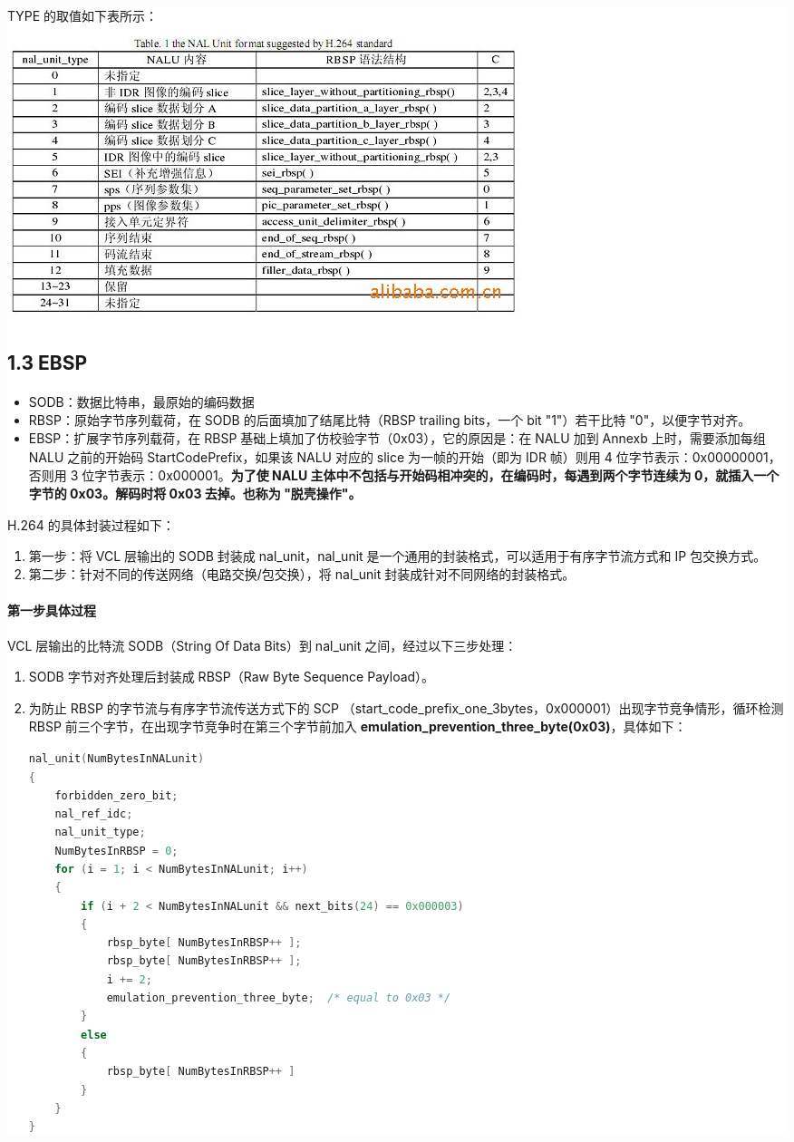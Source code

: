 TYPE 的取值如下表所示：

![TYPE的取值](./md_attachment/1382048-20180530141857351-1634269424.png)

## 1.3 EBSP

- SODB：数据比特串，最原始的编码数据
- RBSP：原始字节序列载荷，在 SODB 的后面填加了结尾比特（RBSP trailing bits，一个 bit "1"）若干比特 "0"，以便字节对齐。
- EBSP：扩展字节序列载荷，在 RBSP 基础上填加了仿校验字节（0x03），它的原因是：在 NALU 加到 Annexb 上时，需要添加每组 NALU 之前的开始码 StartCodePrefix，如果该 NALU 对应的 slice 为一帧的开始（即为 IDR 帧）则用 4 位字节表示：0x00000001，否则用 3 位字节表示：0x000001。**为了使 NALU 主体中不包括与开始码相冲突的，在编码时，每遇到两个字节连续为 0，就插入一个字节的 0x03。解码时将 0x03 去掉。也称为 "脱壳操作"。**

H.264 的具体封装过程如下：

1. 第一步：将 VCL 层输出的 SODB 封装成 nal_unit，nal_unit 是一个通用的封装格式，可以适用于有序字节流方式和 IP 包交换方式。
2. 第二步：针对不同的传送网络（电路交换/包交换），将 nal_unit 封装成针对不同网络的封装格式。

#### 第一步具体过程

VCL 层输出的比特流 SODB（String Of Data Bits）到 nal_unit 之间，经过以下三步处理：

1. SODB 字节对齐处理后封装成 RBSP（Raw Byte Sequence Payload）。

2. 为防止 RBSP 的字节流与有序字节流传送方式下的 SCP （start_code_prefix_one_3bytes，0x000001）出现字节竞争情形，循环检测 RBSP 前三个字节，在出现字节竞争时在第三个字节前加入 **emulation_prevention_three_byte(0x03)**，具体如下：

   ```C
   nal_unit(NumBytesInNALunit)
   {
       forbidden_zero_bit;
       nal_ref_idc;
       nal_unit_type;
       NumBytesInRBSP = 0;
       for (i = 1; i < NumBytesInNALunit; i++)
       {
           if (i + 2 < NumBytesInNALunit && next_bits(24) == 0x000003)
           {
               rbsp_byte[ NumBytesInRBSP++ ];
               rbsp_byte[ NumBytesInRBSP++ ];
               i += 2;
               emulation_prevention_three_byte;  /* equal to 0x03 */
           }
           else 
           {
               rbsp_byte[ NumBytesInRBSP++ ]
           }
       }
   }
   ```

